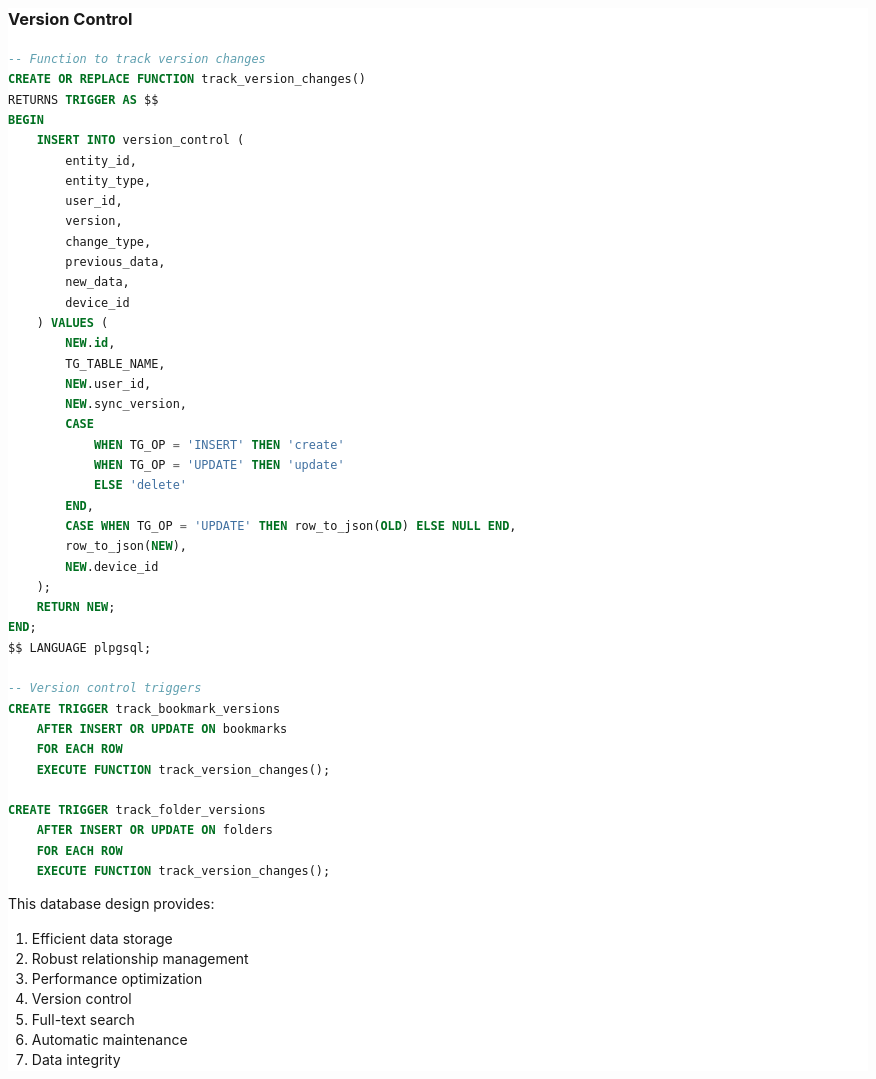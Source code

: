 ### Version Control
```sql
-- Function to track version changes
CREATE OR REPLACE FUNCTION track_version_changes()
RETURNS TRIGGER AS $$
BEGIN
    INSERT INTO version_control (
        entity_id,
        entity_type,
        user_id,
        version,
        change_type,
        previous_data,
        new_data,
        device_id
    ) VALUES (
        NEW.id,
        TG_TABLE_NAME,
        NEW.user_id,
        NEW.sync_version,
        CASE
            WHEN TG_OP = 'INSERT' THEN 'create'
            WHEN TG_OP = 'UPDATE' THEN 'update'
            ELSE 'delete'
        END,
        CASE WHEN TG_OP = 'UPDATE' THEN row_to_json(OLD) ELSE NULL END,
        row_to_json(NEW),
        NEW.device_id
    );
    RETURN NEW;
END;
$$ LANGUAGE plpgsql;

-- Version control triggers
CREATE TRIGGER track_bookmark_versions
    AFTER INSERT OR UPDATE ON bookmarks
    FOR EACH ROW
    EXECUTE FUNCTION track_version_changes();

CREATE TRIGGER track_folder_versions
    AFTER INSERT OR UPDATE ON folders
    FOR EACH ROW
    EXECUTE FUNCTION track_version_changes();
```

This database design provides:
1. Efficient data storage
2. Robust relationship management
3. Performance optimization
4. Version control
5. Full-text search
6. Automatic maintenance
7. Data integrity
```